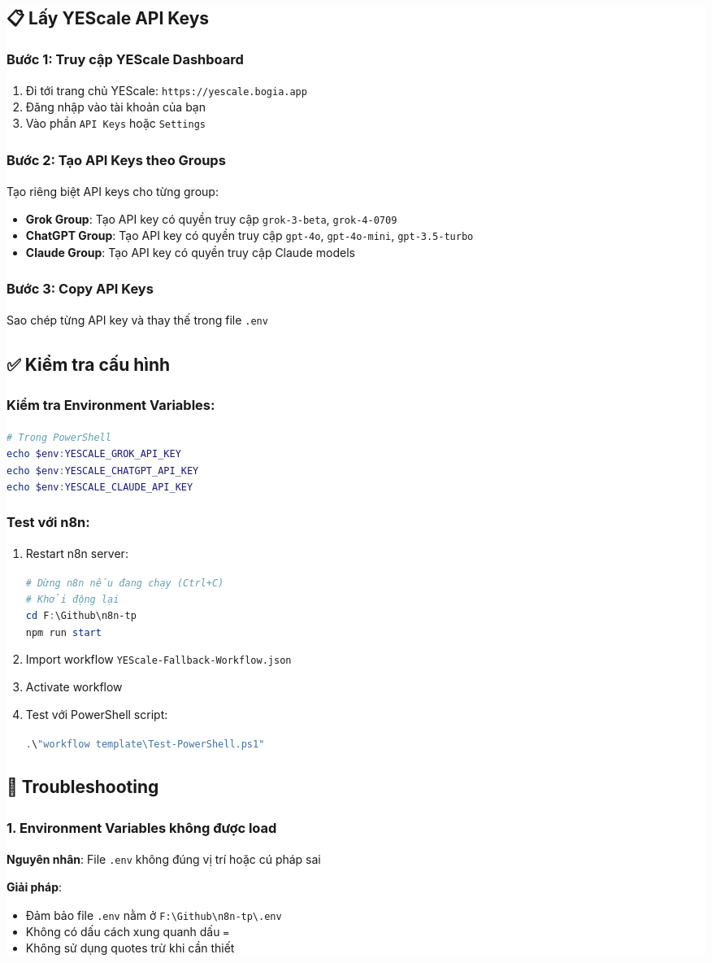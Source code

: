 ## 📋 Lấy YEScale API Keys

### Bước 1: Truy cập YEScale Dashboard
1. Đi tới trang chủ YEScale: `https://yescale.bogia.app`
2. Đăng nhập vào tài khoản của bạn
3. Vào phần `API Keys` hoặc `Settings`

### Bước 2: Tạo API Keys theo Groups
Tạo riêng biệt API keys cho từng group:
- **Grok Group**: Tạo API key có quyền truy cập `grok-3-beta`, `grok-4-0709`
- **ChatGPT Group**: Tạo API key có quyền truy cập `gpt-4o`, `gpt-4o-mini`, `gpt-3.5-turbo`
- **Claude Group**: Tạo API key có quyền truy cập Claude models

### Bước 3: Copy API Keys
Sao chép từng API key và thay thế trong file `.env`

## ✅ Kiểm tra cấu hình

### Kiểm tra Environment Variables:
```powershell
# Trong PowerShell
echo $env:YESCALE_GROK_API_KEY
echo $env:YESCALE_CHATGPT_API_KEY
echo $env:YESCALE_CLAUDE_API_KEY
```

### Test với n8n:
1. Restart n8n server:
   ```powershell
   # Dừng n8n nếu đang chạy (Ctrl+C)
   # Khởi động lại
   cd F:\Github\n8n-tp
   npm run start
   ```

2. Import workflow `YEScale-Fallback-Workflow.json`
3. Activate workflow
4. Test với PowerShell script:
   ```powershell
   .\"workflow template\Test-PowerShell.ps1"
   ```

## 🐛 Troubleshooting

### 1. Environment Variables không được load

**Nguyên nhân**: File `.env` không đúng vị trí hoặc cú pháp sai

**Giải pháp**:
- Đảm bảo file `.env` nằm ở `F:\Github\n8n-tp\.env`
- Không có dấu cách xung quanh dấu `=`
- Không sử dụng quotes trừ khi cần thiết
